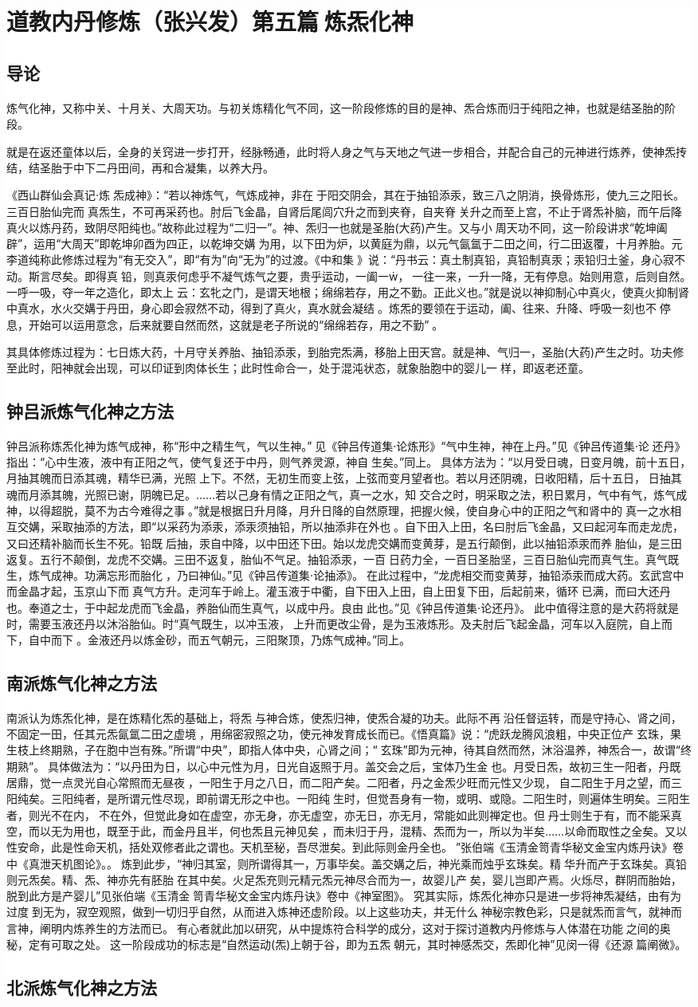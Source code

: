 # 道教内丹修炼（张兴发）第五篇 炼炁化神

## 导论

炼气化神，又称中关、十月关、大周天功。与初关炼精化气不同，这一阶段修炼的目的是神、炁合炼而归于纯阳之神，也就是结圣胎的阶段。

就是在返还童体以后，全身的关窍进一步打开，经脉畅通，此时将人身之气与天地之气进一步相合，并配合自己的元神进行炼养，使神炁抟结，结圣胎于中下二丹田间，再和合凝集，以养大丹。

《西山群仙会真记·炼 炁成神》：“若以神炼气，气炼成神，非在 于阳交阴会，其在于抽铅添汞，致三八之阴消，换骨炼形，使九三之阳长。三百日胎仙完而 真炁生，不可再采药也。肘后飞金晶，自肾后尾闾穴升之而到夹脊，自夹脊 关升之而至上宫，不止于肾炁补脑，而午后降真火以炼丹药，致阴尽阳纯也。”故称此过程为“二归一”。神、炁归一也就是圣胎(大药)产生。又与小 周天功不同，这一阶段讲求“乾坤阖辟”，运用“大周天”即乾坤卯酉为四正，以乾坤交媾 为用，以下田为炉，以黄庭为鼎，以元气氤氲于二田之间，行二田返覆，十月养胎。元李道纯称此修炼过程为“有无交入”，即“有为”向“无为”的过渡。《中和集 》说：“丹书云：真土制真铅，真铅制真汞；汞铅归土釜，身心寂不动。斯言尽矣。即得真 铅，则真汞何虑乎不凝气炼气之要，贵乎运动，一阖一， 一往一来，一升一降，无有停息。始则用意，后则自然。一呼一吸，夺一年之造化，即太上 云：玄牝之门，是谓天地根；绵绵若存，用之不勤。正此义也。”就是说以神抑制心中真火，使真火抑制肾中真水，水火交媾于丹田，身心即会寂然不动，得到了真火，真水就会凝结 。炼炁的要领在于运动，阖、往来、升降、呼吸一刻也不 停息，开始可以运用意念，后来就要自然而然，这就是老子所说的“绵绵若存，用之不勤” 。

其具体修炼过程为：七日炼大药，十月守关养胎、抽铅添汞，到胎完炁满，移胎上田天宫。就是神、气归一，圣胎(大药)产生之时。功夫修至此时，阳神就会出现，可以印证到肉体长生；此时性命合一，处于混沌状态，就象胎胞中的婴儿一 样，即返老还童。

## 钟吕派炼气化神之方法

钟吕派称炼炁化神为炼气成神，称“形中之精生气，气以生神。” 见《钟吕传道集·论炼形》“气中生神，神在上丹。”见《钟吕传道集·论 还丹》指出：“心中生液，液中有正阳之气，使气复还于中丹，则气养灵源，神自 生矣。”同上。 具体方法为：“以月受日魂，日变月魄，前十五日，月抽其魄而日添其魂，精华已满，光照 上下。不然，无初生而变上弦，上弦而变月望者也。若以月还阴魂，日收阳精，后十五日， 日抽其魂而月添其魄，光照已谢，阴魄已足。……若以己身有情之正阳之气，真一之水，知 交合之时，明采取之法，积日累月，气中有气，炼气成神，以得超脱，莫不为古今难得之事 。”就是根据日升月降，月升日降的自然原理，把握火候，使自身心中的正阳之气和肾中的 真一之水相互交媾，采取抽添的方法，即“以采药为添汞，添汞须抽铅，所以抽添非在外也 。自下田入上田，名曰肘后飞金晶，又曰起河车而走龙虎，又曰还精补脑而长生不死。铅既 后抽，汞自中降，以中田还下田。始以龙虎交媾而变黄芽，是五行颠倒，此以抽铅添汞而养 胎仙，是三田返复。五行不颠倒，龙虎不交媾。三田不返复，胎仙不气足。抽铅添汞，一百 日药力全，一百日圣胎坚，三百日胎仙完而真气生。真气既生，炼气成神。功满忘形而胎化 ，乃曰神仙。”见《钟吕传道集·论抽添》。 在此过程中，“龙虎相交而变黄芽，抽铅添汞而成大药。玄武宫中而金晶才起，玉京山下而 真气方升。走河车于岭上。灌玉液于中衢，自下田入上田，自上田复下田，后起前来，循环 已满，而曰大还丹也。奉道之士，于中起龙虎而飞金晶，养胎仙而生真气，以成中丹。良由 此也。”见《钟吕传道集·论还丹》。 此中值得注意的是大药将就是时，需要玉液还丹以沐浴胎仙。时“真气既生，以冲玉液， 上升而更改尘骨，是为玉液炼形。及夫肘后飞起金晶，河车以入庭院，自上而下，自中而下 。金液还丹以炼金砂，而五气朝元，三阳聚顶，乃炼气成神。”同上。

## 南派炼气化神之方法

南派认为炼炁化神，是在炼精化炁的基础上，将炁 与神合炼，使炁归神，使炁合凝的功夫。此际不再 沿任督运转，而是守持心、肾之间，不固定一田，任其元炁氤氲二田之虚境 ，用绵密寂照之功，使元神发育成长而已。《悟真篇》说：“虎跃龙腾风浪粗，中央正位产 玄珠，果生枝上终期熟，子在胞中岂有殊。”所谓“中央”，即指人体中央，心肾之间；“ 玄珠”即为元神，待其自然而然，沐浴温养，神炁合一，故谓“终期熟”。 具体做法为：“以丹田为日，以心中元性为月，日光自返照于月。盖交会之后，宝体乃生金 也。月受日炁，故初三生一阳者，丹既居鼎，觉一点灵光自心常照而无昼夜 ，一阳生于月之八日，而二阳产矣。二阳者，丹之金炁少旺而元性又少现， 自二阳生于月之望，而三阳纯矣。三阳纯者，是所谓元性尽现，即前谓无形之中也。一阳纯 生时，但觉吾身有一物，或明、或隐。二阳生时，则遍体生明矣。三阳生者，则光不在内， 不在外，但觉此身如在虚空，亦无身，亦无虚空，亦无日，亦无月，常能如此则禅定也。但 丹士则生于有，而不能采真空，而以无为用也，既至于此，而金丹且半，何也炁且元神见矣 ，而未归于丹，混精、炁而为一，所以为半矣……以命而取性之全矣。又以 性安命，此是性命天机，括处双修者此之谓也。天机至秘，吾尽泄矣。到此际则金丹全也。 ”张伯端《玉清金笥青华秘文金宝内炼丹诀》卷中《真泄天机图论》。。 炼到此步，“神归其室，则所谓得其一，万事毕矣。盖交媾之后，神光乘而烛乎玄珠矣。精 华升而产于玄珠矣。真铅则元炁矣。精、炁、神亦先有胚胎 在其中矣。火足炁充则元精元炁元神尽合而为一，故婴儿产 矣，婴儿岂即产焉。火烁尽，群阴而胎始，脱到此方是产婴儿”见张伯端《玉清金 笥青华秘文金宝内炼丹诀》卷中《神室图》。 究其实际，炼炁化神亦只是进一步将神炁凝结，由有为过度 到无为，寂空观照，做到一切归乎自然，从而进入炼神还虚阶段。以上这些功夫，并无什么 神秘宗教色彩，只是就炁而言气，就神而言神，阐明内炼养生的方法而已。 有心者就此加以研究，从中提炼符合科学的成分，这对于探讨道教内丹修炼与人体潜在功能 之间的奥秘，定有可取之处。 这一阶段成功的标志是“自然运动(炁)上朝于谷，即为五炁 朝元，其时神感炁交，炁即化神”见闵一得《还源 篇阐微》。

## 北派炼气化神之方法

